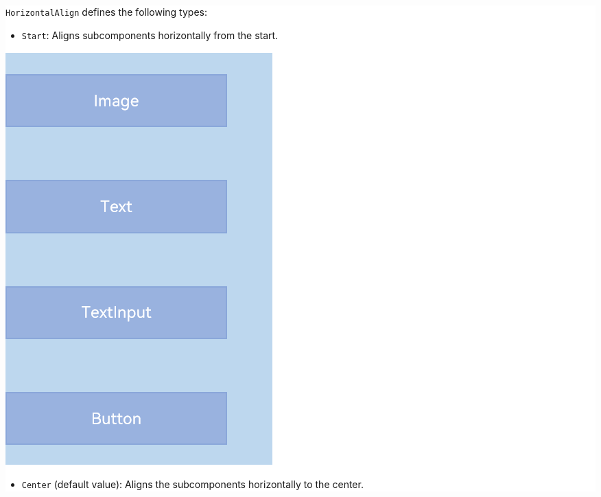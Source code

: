 `HorizontalAlign` defines the following types:

-   `Start`: Aligns subcomponents horizontally from the start.

![Alt text](ts_ui_development_media/5.1.2_8.png)

-   `Center` (default value): Aligns the subcomponents horizontally to the center.
